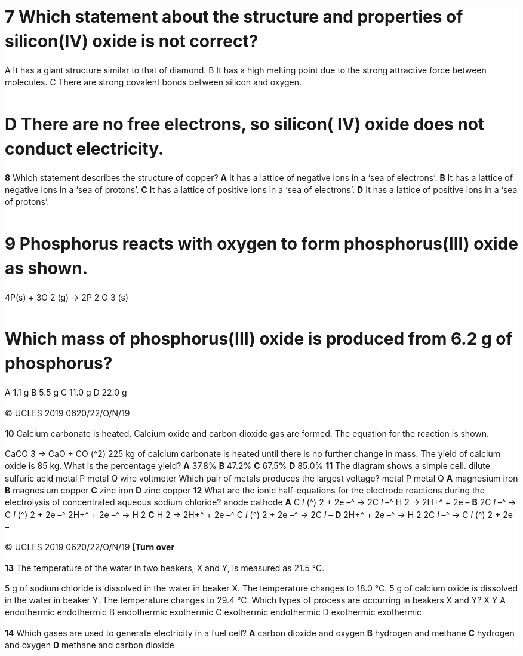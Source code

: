 # 7 Which statement about the structure and properties of silicon(IV) oxide is not correct? 

 A It has a giant structure similar to that of diamond. B It has a high melting point due to the strong attractive force between molecules. C There are strong covalent bonds between silicon and oxygen. 

# D There are no free electrons, so silicon( IV) oxide does not conduct electricity. 

**8** Which statement describes the structure of copper? **A** It has a lattice of negative ions in a ‘sea of electrons’. **B** It has a lattice of negative ions in a ‘sea of protons’. **C** It has a lattice of positive ions in a ‘sea of electrons’. **D** It has a lattice of positive ions in a ‘sea of protons’. 

# 9 Phosphorus reacts with oxygen to form phosphorus(III) oxide as shown. 

 4P(s) + 3O 2 (g) → 2P 2 O 3 (s) 

# Which mass of phosphorus(III) oxide is produced from 6.2 g of phosphorus? 

 A 1.1 g B 5.5 g C 11.0 g D 22.0 g 


© UCLES 2019 0620/22/O/N/19 

**10** Calcium carbonate is heated. Calcium oxide and carbon dioxide gas are formed. The equation for the reaction is shown. 

CaCO 3 → CaO + CO (^2) 225 kg of calcium carbonate is heated until there is no further change in mass. The yield of calcium oxide is 85 kg. What is the percentage yield? **A** 37.8% **B** 47.2% **C** 67.5% **D** 85.0% **11** The diagram shows a simple cell. dilute sulfuric acid metal P metal Q wire voltmeter Which pair of metals produces the largest voltage? metal P metal Q **A** magnesium iron **B** magnesium copper **C** zinc iron **D** zinc copper **12** What are the ionic half-equations for the electrode reactions during the electrolysis of concentrated aqueous sodium chloride? anode cathode **A** C _l_ (^) 2 + 2e –^ → 2C _l_ –^ H 2 → 2H+^ + 2e – **B** 2C _l_ –^ → C _l_ (^) 2 + 2e –^ 2H+^ + 2e –^ → H 2 **C** H 2 → 2H+^ + 2e –^ C _l_ (^) 2 + 2e –^ → 2C _l_ – **D** 2H+^ + 2e –^ → H 2 2C _l_ –^ → C _l_ (^) 2 + 2e – 


© UCLES 2019 0620/22/O/N/19 **[Turn over** 

**13** The temperature of the water in two beakers, X and Y, is measured as 21.5 °C. 

 5 g of sodium chloride is dissolved in the water in beaker X. The temperature changes to 18.0 °C. 5 g of calcium oxide is dissolved in the water in beaker Y. The temperature changes to 29.4 °C. Which types of process are occurring in beakers X and Y? X Y A endothermic endothermic B endothermic exothermic C exothermic endothermic D exothermic exothermic 

**14** Which gases are used to generate electricity in a fuel cell? **A** carbon dioxide and oxygen **B** hydrogen and methane **C** hydrogen and oxygen **D** methane and carbon dioxide 
